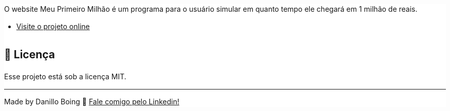 O website Meu Primeiro Milhão é um programa para o usuário simular em quanto tempo ele chegará em 1 milhão de reais. 

- [Visite o projeto online](https://danilloboing.github.io/meuPrimeiroMilhao/)

## :memo: Licença

Esse projeto está sob a licença MIT.

---

Made by Danillo Boing :wave: [Fale comigo pelo Linkedin!](https://www.linkedin.com/in/danilloboing/)
